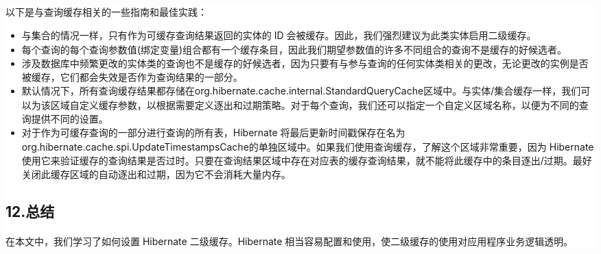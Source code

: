 以下是与查询缓存相关的一些指南和最佳实践：

-   与集合的情况一样，只有作为可缓存查询结果返回的实体的 ID 会被缓存。因此，我们强烈建议为此类实体启用二级缓存。
-   每个查询的每个查询参数值(绑定变量)组合都有一个缓存条目，因此我们期望参数值的许多不同组合的查询不是缓存的好候选者。
-   涉及数据库中频繁更改的实体类的查询也不是缓存的好候选者，因为只要有与参与查询的任何实体类相关的更改，无论更改的实例是否被缓存，它们都会失效是否作为查询结果的一部分。
-   默认情况下，所有查询缓存结果都存储在org.hibernate.cache.internal.StandardQueryCache区域中。与实体/集合缓存一样，我们可以为该区域自定义缓存参数，以根据需要定义逐出和过期策略。对于每个查询，我们还可以指定一个自定义区域名称，以便为不同的查询提供不同的设置。
-   对于作为可缓存查询的一部分进行查询的所有表，Hibernate 将最后更新时间戳保存在名为org.hibernate.cache.spi.UpdateTimestampsCache的单独区域中。如果我们使用查询缓存，了解这个区域非常重要，因为 Hibernate 使用它来验证缓存的查询结果是否过时。只要在查询结果区域中存在对应表的缓存查询结果，就不能将此缓存中的条目逐出/过期。最好关闭此缓存区域的自动逐出和过期，因为它不会消耗大量内存。

## 12.总结

在本文中，我们学习了如何设置 Hibernate 二级缓存。Hibernate 相当容易配置和使用，使二级缓存的使用对应用程序业务逻辑透明。